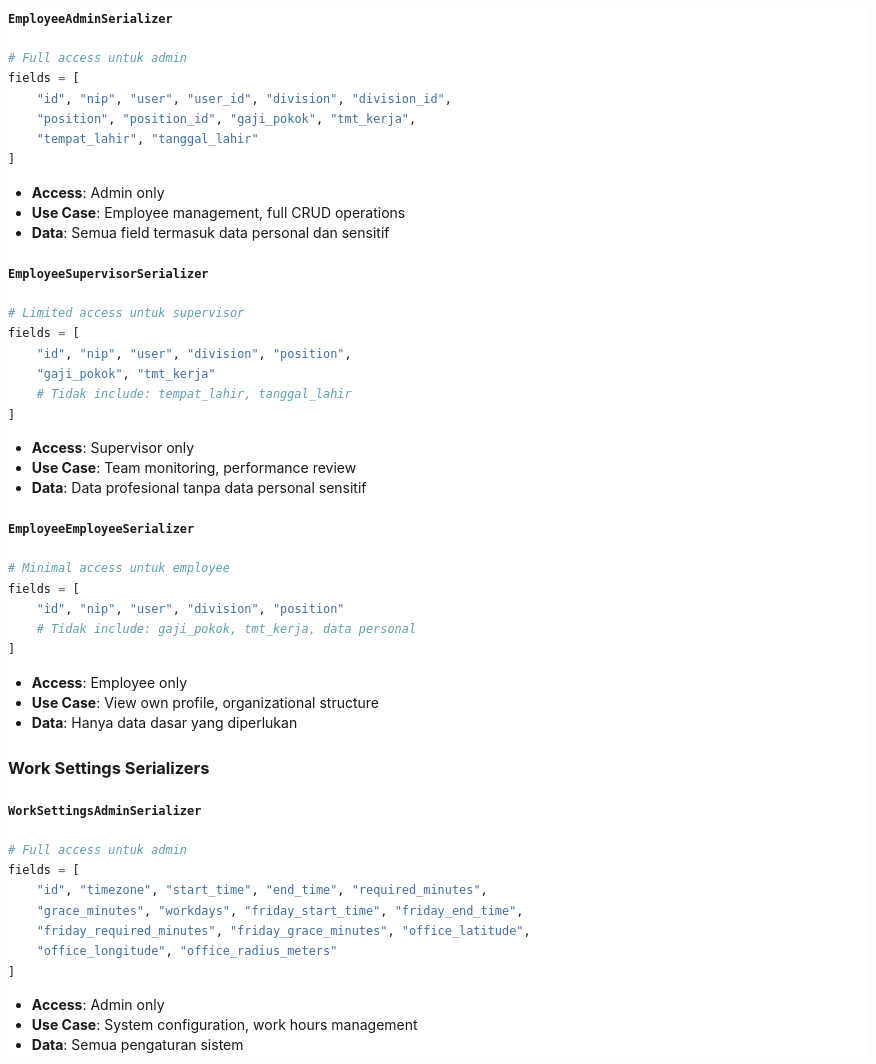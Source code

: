 #### `EmployeeAdminSerializer`
```python
# Full access untuk admin
fields = [
    "id", "nip", "user", "user_id", "division", "division_id", 
    "position", "position_id", "gaji_pokok", "tmt_kerja", 
    "tempat_lahir", "tanggal_lahir"
]
```
- **Access**: Admin only
- **Use Case**: Employee management, full CRUD operations
- **Data**: Semua field termasuk data personal dan sensitif

#### `EmployeeSupervisorSerializer`
```python
# Limited access untuk supervisor
fields = [
    "id", "nip", "user", "division", "position", 
    "gaji_pokok", "tmt_kerja"
    # Tidak include: tempat_lahir, tanggal_lahir
]
```
- **Access**: Supervisor only
- **Use Case**: Team monitoring, performance review
- **Data**: Data profesional tanpa data personal sensitif

#### `EmployeeEmployeeSerializer`
```python
# Minimal access untuk employee
fields = [
    "id", "nip", "user", "division", "position"
    # Tidak include: gaji_pokok, tmt_kerja, data personal
]
```
- **Access**: Employee only
- **Use Case**: View own profile, organizational structure
- **Data**: Hanya data dasar yang diperlukan

### Work Settings Serializers

#### `WorkSettingsAdminSerializer`
```python
# Full access untuk admin
fields = [
    "id", "timezone", "start_time", "end_time", "required_minutes",
    "grace_minutes", "workdays", "friday_start_time", "friday_end_time",
    "friday_required_minutes", "friday_grace_minutes", "office_latitude",
    "office_longitude", "office_radius_meters"
]
```
- **Access**: Admin only
- **Use Case**: System configuration, work hours management
- **Data**: Semua pengaturan sistem
